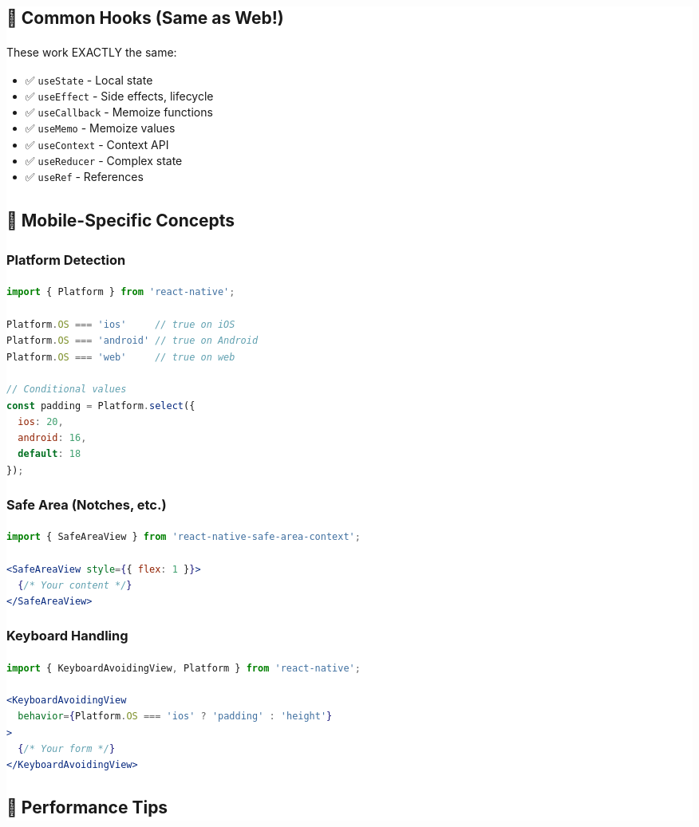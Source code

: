 ## 🔨 Common Hooks (Same as Web!)

These work EXACTLY the same:

- ✅ `useState` - Local state
- ✅ `useEffect` - Side effects, lifecycle
- ✅ `useCallback` - Memoize functions
- ✅ `useMemo` - Memoize values
- ✅ `useContext` - Context API
- ✅ `useReducer` - Complex state
- ✅ `useRef` - References

## 📱 Mobile-Specific Concepts

### Platform Detection
```jsx
import { Platform } from 'react-native';

Platform.OS === 'ios'     // true on iOS
Platform.OS === 'android' // true on Android
Platform.OS === 'web'     // true on web

// Conditional values
const padding = Platform.select({
  ios: 20,
  android: 16,
  default: 18
});
```

### Safe Area (Notches, etc.)
```jsx
import { SafeAreaView } from 'react-native-safe-area-context';

<SafeAreaView style={{ flex: 1 }}>
  {/* Your content */}
</SafeAreaView>
```

### Keyboard Handling
```jsx
import { KeyboardAvoidingView, Platform } from 'react-native';

<KeyboardAvoidingView
  behavior={Platform.OS === 'ios' ? 'padding' : 'height'}
>
  {/* Your form */}
</KeyboardAvoidingView>
```

## 🚀 Performance Tips
